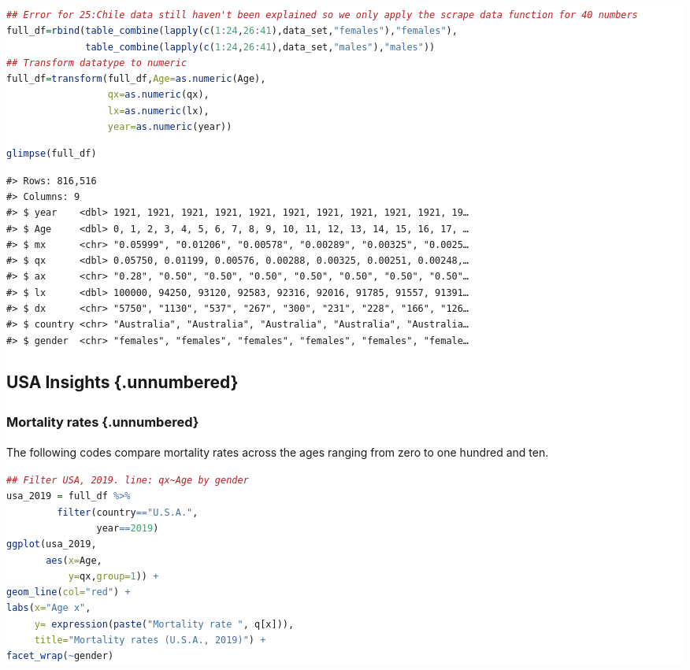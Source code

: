 ```r
## Error for 25:Chile data still haven't been explained so we only apply the scrape data function for 40 numbers 
full_df=rbind(table_combine(lapply(c(1:24,26:41),data_set,"females"),"females"),
              table_combine(lapply(c(1:24,26:41),data_set,"males"),"males"))
## Transform datatype to numeric 
full_df=transform(full_df,Age=as.numeric(Age),
                  qx=as.numeric(qx),
                  lx=as.numeric(lx),
                  year=as.numeric(year))
```

```r
glimpse(full_df)
```

```
#> Rows: 816,516
#> Columns: 9
#> $ year    <dbl> 1921, 1921, 1921, 1921, 1921, 1921, 1921, 1921, 1921, 1921, 19…
#> $ Age     <dbl> 0, 1, 2, 3, 4, 5, 6, 7, 8, 9, 10, 11, 12, 13, 14, 15, 16, 17, …
#> $ mx      <chr> "0.05999", "0.01206", "0.00578", "0.00289", "0.00325", "0.0025…
#> $ qx      <dbl> 0.05750, 0.01199, 0.00576, 0.00288, 0.00325, 0.00251, 0.00248,…
#> $ ax      <chr> "0.28", "0.50", "0.50", "0.50", "0.50", "0.50", "0.50", "0.50"…
#> $ lx      <dbl> 100000, 94250, 93120, 92583, 92316, 92016, 91785, 91557, 91391…
#> $ dx      <chr> "5750", "1130", "537", "267", "300", "231", "228", "166", "126…
#> $ country <chr> "Australia", "Australia", "Australia", "Australia", "Australia…
#> $ gender  <chr> "females", "females", "females", "females", "females", "female…
```

## USA Insights {.unnumbered}

### Mortality rates {.unnumbered}

The following codes compare mortality rates across the ages ranging from zero to one hundred and ten.


```r
## Filter USA, 2019. line: qx~Age by gender 
usa_2019 = full_df %>% 
         filter(country=="U.S.A.",
                year==2019)
ggplot(usa_2019, 
       aes(x=Age, 
           y=qx,group=1)) +
geom_line(col="red") +
labs(x="Age x", 
     y= expression(paste("Mortality rate ", q[x])),
     title="Mortality rates (U.S.A., 2019)") +
facet_wrap(~gender)
```
